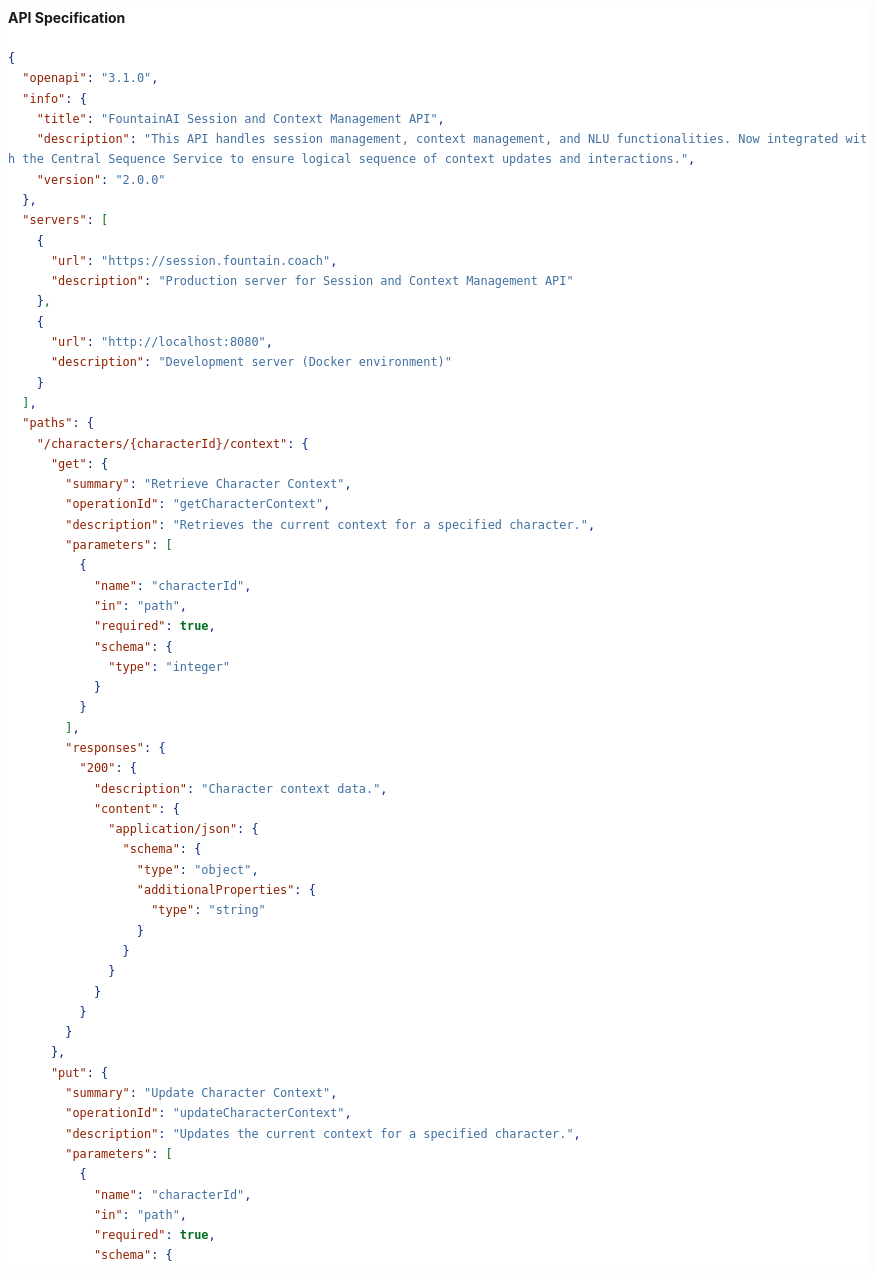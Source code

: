 #### API Specification

```json
{
  "openapi": "3.1.0",
  "info": {
    "title": "FountainAI Session and Context Management API",
    "description": "This API handles session management, context management, and NLU functionalities. Now integrated with the Central Sequence Service to ensure logical sequence of context updates and interactions.",
    "version": "2.0.0"
  },
  "servers": [
    {
      "url": "https://session.fountain.coach",
      "description": "Production server for Session and Context Management API"
    },
    {
      "url": "http://localhost:8080",
      "description": "Development server (Docker environment)"
    }
  ],
  "paths": {
    "/characters/{characterId}/context": {
      "get": {
        "summary": "Retrieve Character Context",
        "operationId": "getCharacterContext",
        "description": "Retrieves the current context for a specified character.",
        "parameters": [
          {
            "name": "characterId",
            "in": "path",
            "required": true,
            "schema": {
              "type": "integer"
            }
          }
        ],
        "responses": {
          "200": {
            "description": "Character context data.",
            "content": {
              "application/json": {
                "schema": {
                  "type": "object",
                  "additionalProperties": {
                    "type": "string"
                  }
                }
              }
            }
          }
        }
      },
      "put": {
        "summary": "Update Character Context",
        "operationId": "updateCharacterContext",
        "description": "Updates the current context for a specified character.",
        "parameters": [
          {
            "name": "characterId",
            "in": "path",
            "required": true,
            "schema": {
```